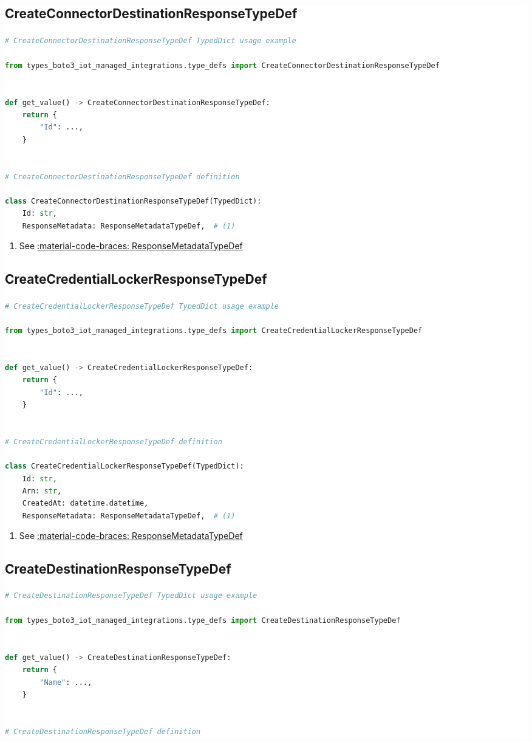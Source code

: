 ## CreateConnectorDestinationResponseTypeDef

```python
# CreateConnectorDestinationResponseTypeDef TypedDict usage example

from types_boto3_iot_managed_integrations.type_defs import CreateConnectorDestinationResponseTypeDef


def get_value() -> CreateConnectorDestinationResponseTypeDef:
    return {
        "Id": ...,
    }


# CreateConnectorDestinationResponseTypeDef definition

class CreateConnectorDestinationResponseTypeDef(TypedDict):
    Id: str,
    ResponseMetadata: ResponseMetadataTypeDef,  # (1)
```

1. See [:material-code-braces: ResponseMetadataTypeDef](./type_defs.md#responsemetadatatypedef)

## CreateCredentialLockerResponseTypeDef

```python
# CreateCredentialLockerResponseTypeDef TypedDict usage example

from types_boto3_iot_managed_integrations.type_defs import CreateCredentialLockerResponseTypeDef


def get_value() -> CreateCredentialLockerResponseTypeDef:
    return {
        "Id": ...,
    }


# CreateCredentialLockerResponseTypeDef definition

class CreateCredentialLockerResponseTypeDef(TypedDict):
    Id: str,
    Arn: str,
    CreatedAt: datetime.datetime,
    ResponseMetadata: ResponseMetadataTypeDef,  # (1)
```

1. See [:material-code-braces: ResponseMetadataTypeDef](./type_defs.md#responsemetadatatypedef)

## CreateDestinationResponseTypeDef

```python
# CreateDestinationResponseTypeDef TypedDict usage example

from types_boto3_iot_managed_integrations.type_defs import CreateDestinationResponseTypeDef


def get_value() -> CreateDestinationResponseTypeDef:
    return {
        "Name": ...,
    }


# CreateDestinationResponseTypeDef definition
```